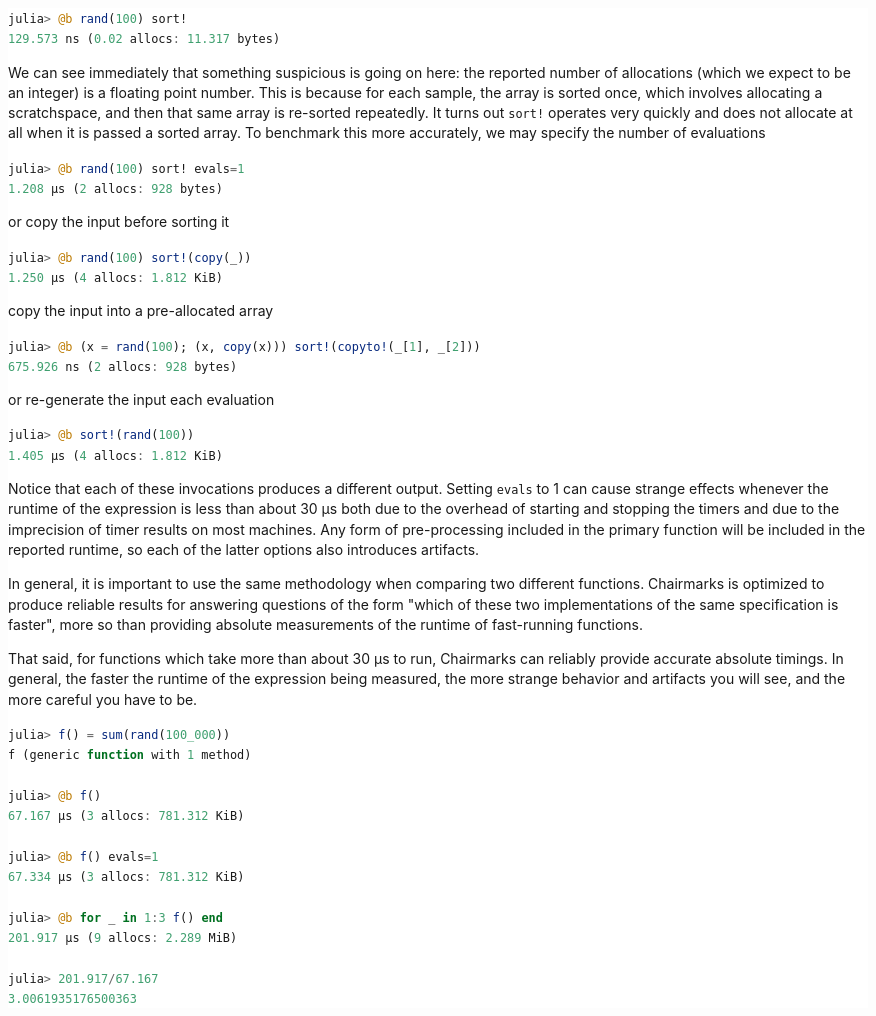 ```julia
julia> @b rand(100) sort!
129.573 ns (0.02 allocs: 11.317 bytes)
```


We can see immediately that something suspicious is going on here: the reported number of allocations (which we expect to be an integer) is a floating point number. This is because for each sample, the array is sorted once, which involves allocating a scratchspace, and then that same array is re-sorted repeatedly. It turns out `sort!` operates very quickly and does not allocate at all when it is passed a sorted array. To benchmark this more accurately, we may specify the number of evaluations

```julia
julia> @b rand(100) sort! evals=1
1.208 μs (2 allocs: 928 bytes)
```


or copy the input before sorting it

```julia
julia> @b rand(100) sort!(copy(_))
1.250 μs (4 allocs: 1.812 KiB)
```


copy the input into a pre-allocated array

```julia
julia> @b (x = rand(100); (x, copy(x))) sort!(copyto!(_[1], _[2]))
675.926 ns (2 allocs: 928 bytes)
```


or re-generate the input each evaluation

```julia
julia> @b sort!(rand(100))
1.405 μs (4 allocs: 1.812 KiB)
```


Notice that each of these invocations produces a different output. Setting `evals` to 1 can cause strange effects whenever the runtime of the expression is less than about 30 μs both due to the overhead of starting and stopping the timers and due to the imprecision of timer results on most machines. Any form of pre-processing included in the primary function will be included in the reported runtime, so each of the latter options also introduces artifacts.

In general, it is important to use the same methodology when comparing two different functions. Chairmarks is optimized to produce reliable results for answering questions of the form &quot;which of these two implementations of the same specification is faster&quot;, more so than providing absolute measurements of the runtime of fast-running functions.

That said, for functions which take more than about 30 μs to run, Chairmarks can reliably provide accurate absolute timings. In general, the faster the runtime of the expression being measured, the more strange behavior and artifacts you will see, and the more careful you have to be.

```julia
julia> f() = sum(rand(100_000))
f (generic function with 1 method)

julia> @b f()
67.167 μs (3 allocs: 781.312 KiB)

julia> @b f() evals=1
67.334 μs (3 allocs: 781.312 KiB)

julia> @b for _ in 1:3 f() end
201.917 μs (9 allocs: 2.289 MiB)

julia> 201.917/67.167
3.0061935176500363

```

[^1]: note that the samples are aggregated element wise, so the max field reports the maximum runtime and the maximum proportion of runtime spent in garbage collection (gc). Thus it is possible that the trial which had a 19.748 μs runtime was not the same trial that spent 96.95% of its time in garbage collection. This is in order to make the results more consistent. If half the trials spend 10% of their time in gc amd runtime varies based on other factors, it would be unfortunate to report maximum gc time as either 10% or 0% at random depending on whether the longest running trial happened to trigger gc.
